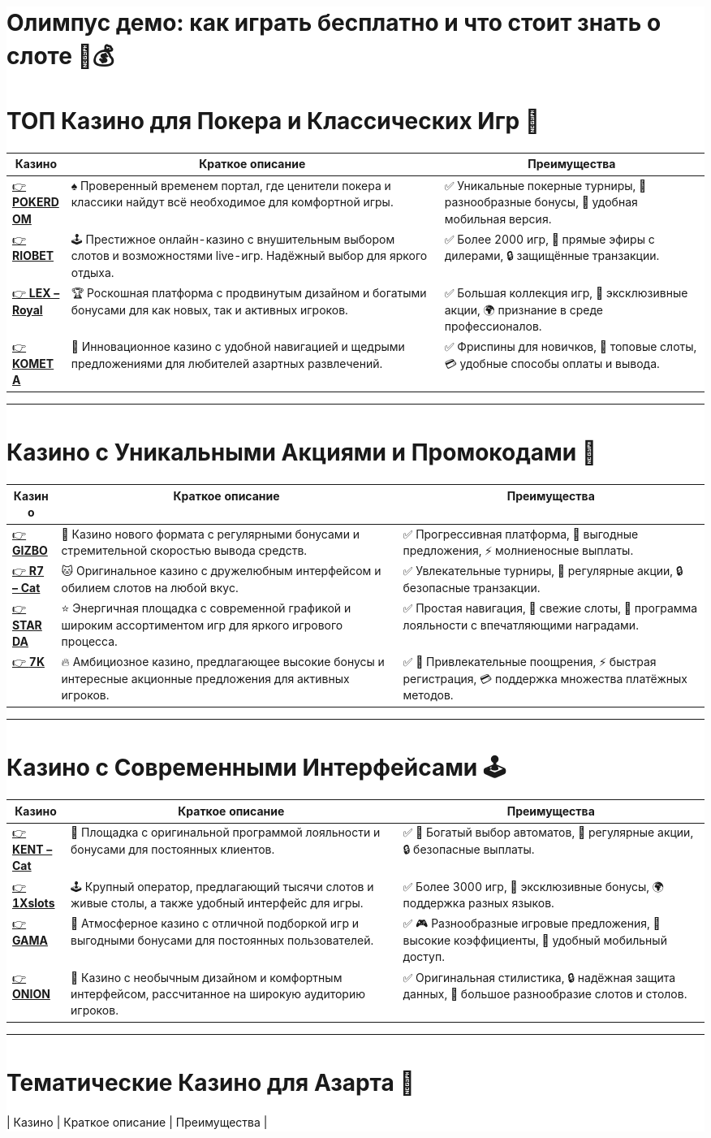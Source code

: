 # Олимпус демо: как играть бесплатно и что стоит знать о слоте 🎰💰
# ТОП Казино для Покера и Классических Игр 🎲

| Казино                                                                                  | Краткое описание                                                                                                     | Преимущества                                                                                     |
|----------------------------------------------------------------------------------------|-----------------------------------------------------------------------------------------------------------------------|---------------------------------------------------------------------------------------------------|
| [👉 **POKERDOM**](https://brandplay.link/FwVc4f)                                       | ♠️ Проверенный временем портал, где ценители покера и классики найдут всё необходимое для комфортной игры.            | ✅ Уникальные покерные турниры, 🎁 разнообразные бонусы, 📱 удобная мобильная версия.              |
| [👉 **RIOBET**](https://brandplay.link/TnjsxFvH)                                        | 🕹️ Престижное онлайн-казино с внушительным выбором слотов и возможностями live-игр. Надёжный выбор для яркого отдыха.  | ✅ Более 2000 игр, 🎰 прямые эфиры с дилерами, 🔒 защищённые транзакции.                           |
| [👉 **LEX – Royal**](https://brandplay.link/VMqNXPFs)                                   | 🏆 Роскошная платформа с продвинутым дизайном и богатыми бонусами для как новых, так и активных игроков.              | ✅ Большая коллекция игр, 💎 эксклюзивные акции, 🌍 признание в среде профессионалов.              |
| [👉 **KOMETA**](https://brandplay.link/jHzFFYGv)                                        | 🌠 Инновационное казино с удобной навигацией и щедрыми предложениями для любителей азартных развлечений.               | ✅ Фриспины для новичков, 🎰 топовые слоты, 💳 удобные способы оплаты и вывода.                    |

---

# Казино с Уникальными Акциями и Промокодами 🌌

| Казино                                                                  | Краткое описание                                                                                           | Преимущества                                                                                                |
|------------------------------------------------------------------------|-------------------------------------------------------------------------------------------------------------|--------------------------------------------------------------------------------------------------------------|
| [👉 **GIZBO**](https://brandplay.link/rvzLrVLp)                         | 🚀 Казино нового формата с регулярными бонусами и стремительной скоростью вывода средств.                    | ✅ Прогрессивная платформа, 🤑 выгодные предложения, ⚡ молниеносные выплаты.                                  |
| [👉 **R7 – Cat**](https://brandplay.link/dByFXP7h)                      | 🐱 Оригинальное казино с дружелюбным интерфейсом и обилием слотов на любой вкус.                             | ✅ Увлекательные турниры, 🎁 регулярные акции, 🔒 безопасные транзакции.                                      |
| [👉 **STARDA**](https://brandplay.link/HDcDrxLk)                        | ⭐ Энергичная площадка с современной графикой и широким ассортиментом игр для яркого игрового процесса.      | ✅ Простая навигация, 🎰 свежие слоты, 💼 программа лояльности с впечатляющими наградами.                     |
| [👉 **7K**](https://brandplay.link/dd46bNgD)                            | 🔥 Амбициозное казино, предлагающее высокие бонусы и интересные акционные предложения для активных игроков. | ✅ 🎁 Привлекательные поощрения, ⚡ быстрая регистрация, 💳 поддержка множества платёжных методов.             |

---

# Казино с Современными Интерфейсами 🕹️

| Казино                                                                     | Краткое описание                                                                                      | Преимущества                                                                                      |
|---------------------------------------------------------------------------|--------------------------------------------------------------------------------------------------------|----------------------------------------------------------------------------------------------------|
| [👉 **KENT – Cat**](https://brandplay.link/XRH1g6Vb)                      | 🏰 Площадка с оригинальной программой лояльности и бонусами для постоянных клиентов.                    | ✅ 🎰 Богатый выбор автоматов, 🌟 регулярные акции, 🔒 безопасные выплаты.                          |
| [👉 **1Xslots**](https://brandplay.link/J2ZbqMPZ)                         | 🕹️ Крупный оператор, предлагающий тысячи слотов и живые столы, а также удобный интерфейс для игры.     | ✅ Более 3000 игр, 🎁 эксклюзивные бонусы, 🌍 поддержка разных языков.                               |
| [👉 **GAMA**](https://brandplay.link/RD52jZbL)                            | 🎲 Атмосферное казино с отличной подборкой игр и выгодными бонусами для постоянных пользователей.       | ✅ 🎮 Разнообразные игровые предложения, 💸 высокие коэффициенты, 📱 удобный мобильный доступ.       |
| [👉 **ONION**](https://brandplay.link/8LcS6Djb)                           | 🧅 Казино с необычным дизайном и комфортным интерфейсом, рассчитанное на широкую аудиторию игроков.     | ✅ Оригинальная стилистика, 🔒 надёжная защита данных, 🎰 большое разнообразие слотов и столов.      |

---

# Тематические Казино для Азарта 🎨

| Казино                                                                                                         | Краткое описание                                                                                                    | Преимущества                                                                                                 |